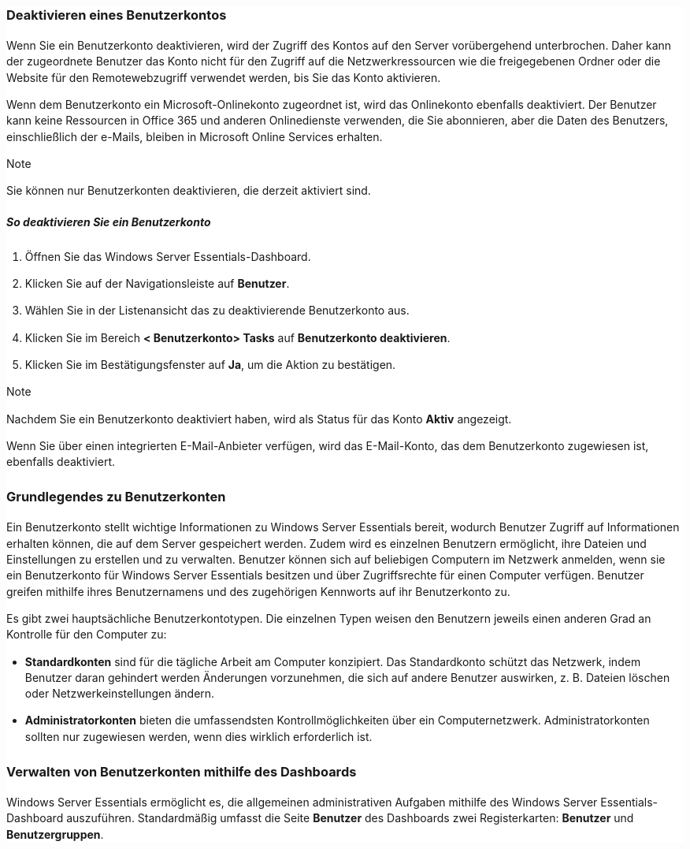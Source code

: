 ###  <a name="deactivate-a-user-account"></a><a name="BKMK_Manage6"></a>Deaktivieren eines Benutzerkontos  
 Wenn Sie ein Benutzerkonto deaktivieren, wird der Zugriff des Kontos auf den Server vorübergehend unterbrochen. Daher kann der zugeordnete Benutzer das Konto nicht für den Zugriff auf die Netzwerkressourcen wie die freigegebenen Ordner oder die Website für den Remotewebzugriff verwendet werden, bis Sie das Konto aktivieren.  
  
 Wenn dem Benutzerkonto ein Microsoft-Onlinekonto zugeordnet ist, wird das Onlinekonto ebenfalls deaktiviert. Der Benutzer kann keine Ressourcen in Office 365 und anderen Onlinedienste verwenden, die Sie abonnieren, aber die Daten des Benutzers, einschließlich der e-Mails, bleiben in Microsoft Online Services erhalten.  
  
> [!NOTE]
>  Sie können nur Benutzerkonten deaktivieren, die derzeit aktiviert sind.  
  
##### <a name="to-deactivate-a-user-account"></a>So deaktivieren Sie ein Benutzerkonto  
  
1.  Öffnen Sie das Windows Server Essentials-Dashboard.  
  
2.  Klicken Sie auf der Navigationsleiste auf **Benutzer**.  
  
3.  Wählen Sie in der Listenansicht das zu deaktivierende Benutzerkonto aus.  
  
4.  Klicken Sie im Bereich **< Benutzerkonto\> Tasks** auf **Benutzerkonto deaktivieren**.  
  
5.  Klicken Sie im Bestätigungsfenster auf **Ja**, um die Aktion zu bestätigen.  
  
> [!NOTE]
>  Nachdem Sie ein Benutzerkonto deaktiviert haben, wird als Status für das Konto **Aktiv** angezeigt.  
>   
>  Wenn Sie über einen integrierten E-Mail-Anbieter verfügen, wird das E-Mail-Konto, das dem Benutzerkonto zugewiesen ist, ebenfalls deaktiviert.  
  
###  <a name="understand-user-accounts"></a><a name="BKMK_Manage7"></a>Grundlegendes zu Benutzerkonten  
 Ein Benutzerkonto stellt wichtige Informationen zu Windows Server Essentials bereit, wodurch Benutzer Zugriff auf Informationen erhalten können, die auf dem Server gespeichert werden. Zudem wird es einzelnen Benutzern ermöglicht, ihre Dateien und Einstellungen zu erstellen und zu verwalten. Benutzer können sich auf beliebigen Computern im Netzwerk anmelden, wenn sie ein Benutzerkonto für Windows Server Essentials besitzen und über Zugriffsrechte für einen Computer verfügen. Benutzer greifen mithilfe ihres Benutzernamens und des zugehörigen Kennworts auf ihr Benutzerkonto zu.  
  
 Es gibt zwei hauptsächliche Benutzerkontotypen. Die einzelnen Typen weisen den Benutzern jeweils einen anderen Grad an Kontrolle für den Computer zu:  
  
-   **Standardkonten** sind für die tägliche Arbeit am Computer konzipiert. Das Standardkonto schützt das Netzwerk, indem Benutzer daran gehindert werden Änderungen vorzunehmen, die sich auf andere Benutzer auswirken, z. B. Dateien löschen oder Netzwerkeinstellungen ändern.  
  
-   **Administratorkonten** bieten die umfassendsten Kontrollmöglichkeiten über ein Computernetzwerk. Administratorkonten sollten nur zugewiesen werden, wenn dies wirklich erforderlich ist.  
  
###  <a name="manage-user-accounts-using-the-dashboard"></a><a name="BKMK_Manage8"></a>Verwalten von Benutzerkonten mithilfe des Dashboards  
 Windows Server Essentials ermöglicht es, die allgemeinen administrativen Aufgaben mithilfe des Windows Server Essentials-Dashboard auszuführen. Standardmäßig umfasst die Seite **Benutzer** des Dashboards zwei Registerkarten: **Benutzer** und **Benutzergruppen**.  
  